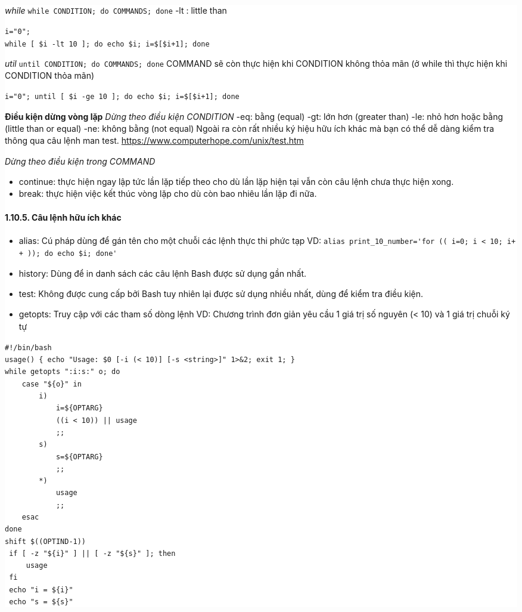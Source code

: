 *while*
`while CONDITION; do COMMANDS; done`
-lt : little than

```
i="0";
while [ $i -lt 10 ]; do echo $i; i=$[$i+1]; done
```

*util*
`until CONDITION; do COMMANDS; done`
COMMAND sẽ còn thực hiện khi CONDITION không thỏa mãn (ở while thì thực hiện khi CONDITION thỏa mãn)
```
i="0"; until [ $i -ge 10 ]; do echo $i; i=$[$i+1]; done
```

**Điều kiện dừng vòng lặp**
*Dừng theo điều kiện CONDITION*
-eq: bằng (equal)
-gt: lớn hơn (greater than)
-le: nhỏ hơn hoặc bằng (little than or equal)
-ne: không bằng (not equal)
Ngoài ra còn rất nhiều ký hiệu hữu ích khác mà bạn có thể dễ dàng kiểm tra thông qua câu lệnh man test.
https://www.computerhope.com/unix/test.htm

*Dừng theo điều kiện trong COMMAND*
- continue: thực hiện ngay lập tức lần lặp tiếp theo cho dù lần lặp hiện tại vẫn còn câu lệnh chưa thực hiện xong. 
- break: thực hiện việc kết thúc vòng lặp cho dù còn bao nhiêu lần lặp đi nữa. 

#### 1.10.5. Câu lệnh hữu ích khác
- alias: Cú pháp dùng để gán tên cho một chuỗi các lệnh thực thi phức tạp
VD: `alias print_10_number='for (( i=0; i < 10; i++ )); do echo $i; done'`

- history: Dùng để in danh sách các câu lệnh Bash được sử dụng gần nhất.

- test: Không được cung cấp bởi Bash tuy nhiên lại được sử dụng nhiều nhất, dùng để kiểm tra điều kiện.

- getopts: Truy cập với các tham số dòng lệnh 
VD: Chương trình đơn giản yêu cầu 1 giá trị số nguyên (< 10) và 1 giá trị chuỗi ký tự
```
#!/bin/bash
usage() { echo "Usage: $0 [-i (< 10)] [-s <string>]" 1>&2; exit 1; }
while getopts ":i:s:" o; do
    case "${o}" in
        i)
            i=${OPTARG}
            ((i < 10)) || usage
            ;;
        s)
            s=${OPTARG}
            ;;
        *)
            usage
            ;;
    esac
done
shift $((OPTIND-1))
 if [ -z "${i}" ] || [ -z "${s}" ]; then
     usage
 fi
 echo "i = ${i}"
 echo "s = ${s}"
```
